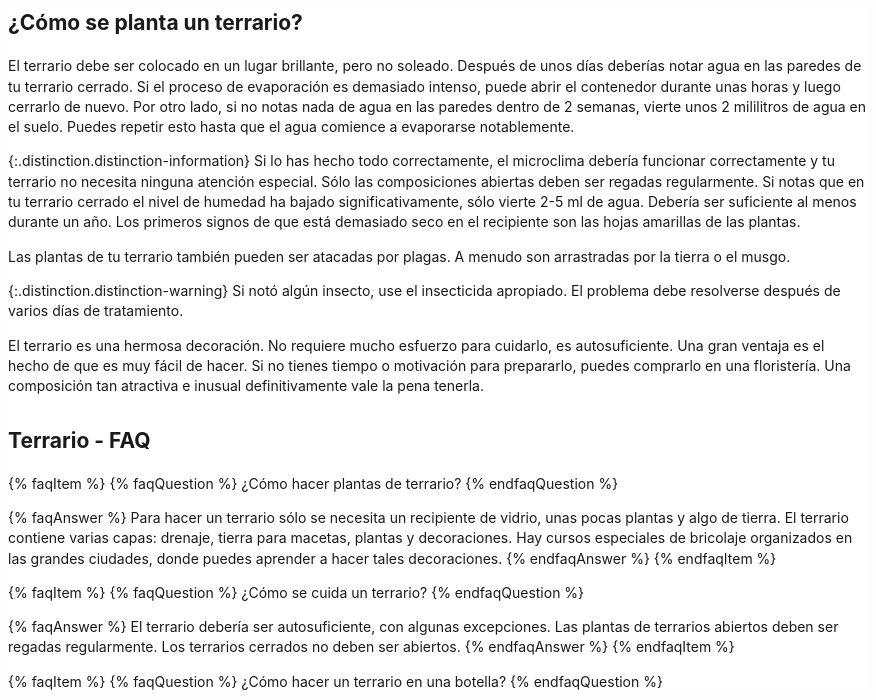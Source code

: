 ## ¿Cómo se planta un terrario?

El terrario debe ser colocado en un lugar brillante, pero no soleado. Después de unos días deberías notar agua en las paredes de tu terrario cerrado. Si el proceso de evaporación es demasiado intenso, puede abrir el contenedor durante unas horas y luego cerrarlo de nuevo. Por otro lado, si no notas nada de agua en las paredes dentro de 2 semanas, vierte unos 2 mililitros de agua en el suelo. Puedes repetir esto hasta que el agua comience a evaporarse notablemente.

{:.distinction.distinction-information}
Si lo has hecho todo correctamente, el microclima debería funcionar correctamente y tu terrario no necesita ninguna atención especial. Sólo las composiciones abiertas deben ser regadas regularmente. Si notas que en tu terrario cerrado el nivel de humedad ha bajado significativamente, sólo vierte 2-5 ml de agua. Debería ser suficiente al menos durante un año. Los primeros signos de que está demasiado seco en el recipiente son las hojas amarillas de las plantas.

Las plantas de tu terrario también pueden ser atacadas por plagas. A menudo son arrastradas por la tierra o el musgo.

{:.distinction.distinction-warning}
Si notó algún insecto, use el insecticida apropiado. El problema debe resolverse después de varios días de tratamiento.

El terrario es una hermosa decoración. No requiere mucho esfuerzo para cuidarlo, es autosuficiente. Una gran ventaja es el hecho de que es muy fácil de hacer. Si no tienes tiempo o motivación para prepararlo, puedes comprarlo en una floristería. Una composición tan atractiva e inusual definitivamente vale la pena tenerla.

## Terrario - FAQ

{% faqItem %}
{% faqQuestion %}
¿Cómo hacer plantas de terrario?
{% endfaqQuestion %}

{% faqAnswer %}
Para hacer un terrario sólo se necesita un recipiente de vidrio, unas pocas plantas y algo de tierra. El terrario contiene varias capas: drenaje, tierra para macetas, plantas y decoraciones. Hay cursos especiales de bricolaje organizados en las grandes ciudades, donde puedes aprender a hacer tales decoraciones.
{% endfaqAnswer %}
{% endfaqItem %}

{% faqItem %}
{% faqQuestion %}
¿Cómo se cuida un terrario?
{% endfaqQuestion %}

{% faqAnswer %}
El terrario debería ser autosuficiente, con algunas excepciones. Las plantas de terrarios abiertos deben ser regadas regularmente. Los terrarios cerrados no deben ser abiertos.
{% endfaqAnswer %}
{% endfaqItem %}

{% faqItem %}
{% faqQuestion %}
¿Cómo hacer un terrario en una botella?
{% endfaqQuestion %}

